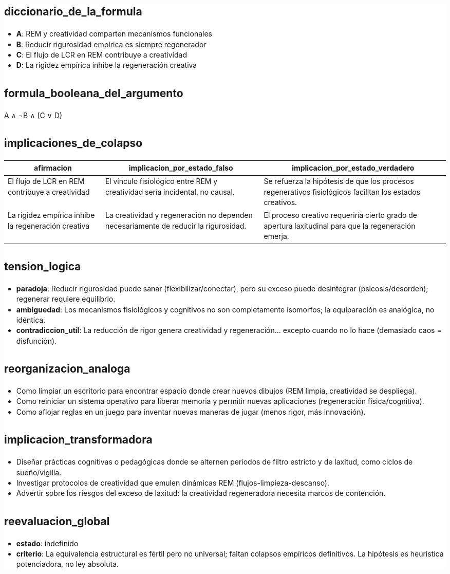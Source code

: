 ## diccionario_de_la_formula

- **A**: REM y creatividad comparten mecanismos funcionales
- **B**: Reducir rigurosidad empírica es siempre regenerador
- **C**: El flujo de LCR en REM contribuye a creatividad
- **D**: La rigidez empírica inhibe la regeneración creativa

## formula_booleana_del_argumento

A ∧ ¬B ∧ (C ∨ D)

## implicaciones_de_colapso

| afirmacion | implicacion_por_estado_falso | implicacion_por_estado_verdadero |
| --- | --- | --- |
| El flujo de LCR en REM contribuye a creatividad | El vínculo fisiológico entre REM y creatividad sería incidental, no causal. | Se refuerza la hipótesis de que los procesos regenerativos fisiológicos facilitan los estados creativos. |
| La rigidez empírica inhibe la regeneración creativa | La creatividad y regeneración no dependen necesariamente de reducir la rigurosidad. | El proceso creativo requeriría cierto grado de apertura laxitudinal para que la regeneración emerja. |

## tension_logica

- **paradoja**: Reducir rigurosidad puede sanar (flexibilizar/conectar), pero su exceso puede desintegrar (psicosis/desorden); regenerar requiere equilibrio.
- **ambiguedad**: Los mecanismos fisiológicos y cognitivos no son completamente isomorfos; la equiparación es analógica, no idéntica.
- **contradiccion_util**: La reducción de rigor genera creatividad y regeneración… excepto cuando no lo hace (demasiado caos = disfunción).

## reorganizacion_analoga

- Como limpiar un escritorio para encontrar espacio donde crear nuevos dibujos (REM limpia, creatividad se despliega).
- Como reiniciar un sistema operativo para liberar memoria y permitir nuevas aplicaciones (regeneración física/cognitiva).
- Como aflojar reglas en un juego para inventar nuevas maneras de jugar (menos rigor, más innovación).

## implicacion_transformadora

- Diseñar prácticas cognitivas o pedagógicas donde se alternen periodos de filtro estricto y de laxitud, como ciclos de sueño/vigilia.
- Investigar protocolos de creatividad que emulen dinámicas REM (flujos-limpieza-descanso).
- Advertir sobre los riesgos del exceso de laxitud: la creatividad regeneradora necesita marcos de contención.

## reevaluacion_global

- **estado**: indefinido
- **criterio**: La equivalencia estructural es fértil pero no universal; faltan colapsos empíricos definitivos. La hipótesis es heurística potenciadora, no ley absoluta.
